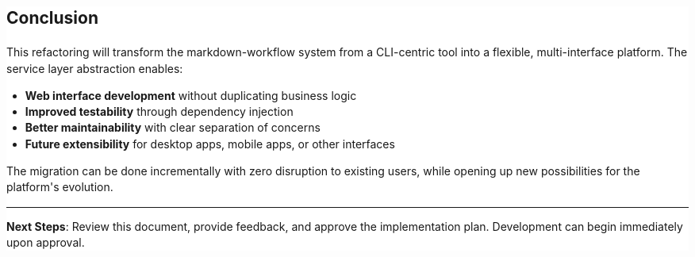 ## Conclusion

This refactoring will transform the markdown-workflow system from a CLI-centric tool into a flexible, multi-interface platform. The service layer abstraction enables:

- **Web interface development** without duplicating business logic
- **Improved testability** through dependency injection
- **Better maintainability** with clear separation of concerns
- **Future extensibility** for desktop apps, mobile apps, or other interfaces

The migration can be done incrementally with zero disruption to existing users, while opening up new possibilities for the platform's evolution.

---

**Next Steps**: Review this document, provide feedback, and approve the implementation plan. Development can begin immediately upon approval.
